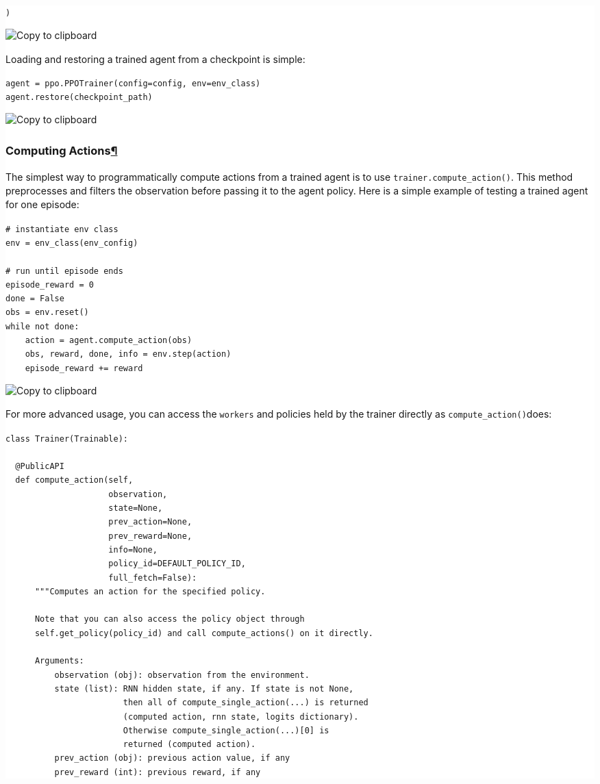 ```
)
```

![Copy to clipboard](https://docs.ray.io/en/latest/_static/copy-button.svg)

Loading and restoring a trained agent from a checkpoint is simple:

```
agent = ppo.PPOTrainer(config=config, env=env_class)
agent.restore(checkpoint_path)
```

![Copy to clipboard](https://docs.ray.io/en/latest/_static/copy-button.svg)

### Computing Actions[¶](https://docs.ray.io/en/latest/rllib-training.html#computing-actions)

The simplest way to programmatically compute actions from a trained agent is to use `trainer.compute_action()`. This method preprocesses and filters the observation before passing it to the agent policy. Here is a simple example of testing a trained agent for one episode:

```
# instantiate env class
env = env_class(env_config)

# run until episode ends
episode_reward = 0
done = False
obs = env.reset()
while not done:
    action = agent.compute_action(obs)
    obs, reward, done, info = env.step(action)
    episode_reward += reward
```

![Copy to clipboard](https://docs.ray.io/en/latest/_static/copy-button.svg)

For more advanced usage, you can access the `workers` and policies held by the trainer directly as `compute_action()`does:

```
class Trainer(Trainable):

  @PublicAPI
  def compute_action(self,
                     observation,
                     state=None,
                     prev_action=None,
                     prev_reward=None,
                     info=None,
                     policy_id=DEFAULT_POLICY_ID,
                     full_fetch=False):
      """Computes an action for the specified policy.

      Note that you can also access the policy object through
      self.get_policy(policy_id) and call compute_actions() on it directly.

      Arguments:
          observation (obj): observation from the environment.
          state (list): RNN hidden state, if any. If state is not None,
                        then all of compute_single_action(...) is returned
                        (computed action, rnn state, logits dictionary).
                        Otherwise compute_single_action(...)[0] is
                        returned (computed action).
          prev_action (obj): previous action value, if any
          prev_reward (int): previous reward, if any
```